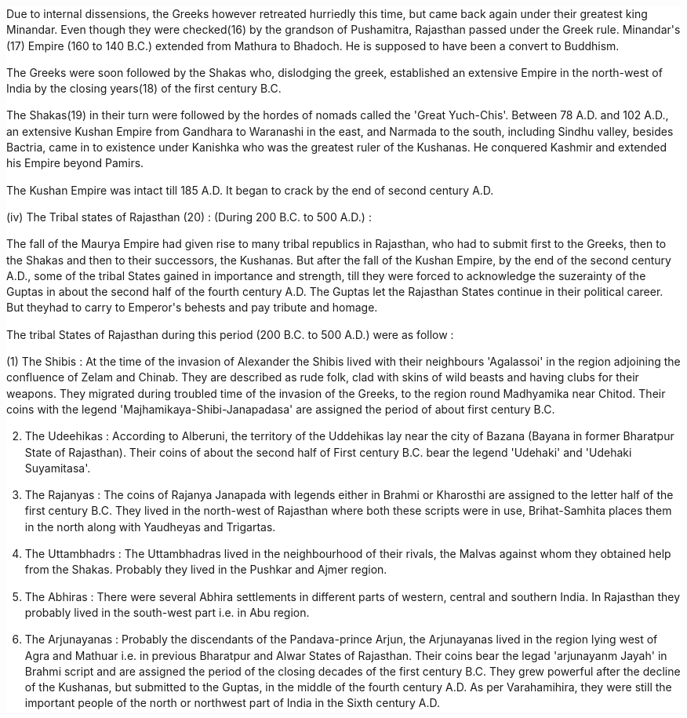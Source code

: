Due to internal dissensions, the Greeks however retreated hurriedly this time, but came back again under their greatest king Minandar. Even though they were checked(16) by the grandson of Pushamitra, Rajasthan passed under the Greek rule. Minandar's (17) Empire (160 to 140 B.C.) extended from Mathura to Bhadoch. He is supposed to have been a convert to Buddhism.

The Greeks were soon followed by the Shakas who, dislodging the greek, established an extensive Empire in the north-west of India by the closing years(18) of the first century B.C.

The Shakas(19) in their turn were followed by the hordes of nomads called the 'Great Yuch-Chis'. Between 78 A.D. and 102 A.D., an extensive Kushan Empire from Gandhara to Waranashi in the east, and Narmada to the south, including Sindhu valley, besides Bactria, came in to existence under Kanishka who was the greatest ruler of the Kushanas. He conquered Kashmir and extended his Empire beyond Pamirs.

The Kushan Empire was intact till 185 A.D. It began to crack by the end of second century A.D.

(iv) The Tribal states of Rajasthan (20) : (During 200 B.C. to 500 A.D.) :

The fall of the Maurya Empire had given rise to many tribal republics in Rajasthan, who had to submit first to the Greeks, then to the Shakas and then to their successors, the Kushanas. But after the fall of the Kushan Empire, by the end of the second century A.D., some of the tribal States gained in importance and strength, till they were forced to acknowledge the suzerainty of the Guptas in about the second half of the fourth century A.D. The Guptas let the Rajasthan States continue in their political career. But theyhad to carry to Emperor's behests and pay tribute and homage.

The tribal States of Rajasthan during this period (200 B.C. to 500 A.D.) were as follow :

(1) The Shibis :
At the time of the invasion of Alexander the Shibis lived with their neighbours 'Agalassoi' in the region adjoining the confluence of Zelam and Chinab. They are described as rude folk, clad with skins of wild beasts and having clubs for their weapons. They migrated during troubled time of the invasion of the Greeks, to the region round Madhyamika near Chitod. Their coins with the legend 'Majhamikaya-Shibi-Janapadasa' are assigned the period of about first century B.C.

2. The Udeehikas :
According to Alberuni, the territory of the Uddehikas lay near the city of Bazana (Bayana in former Bharatpur State of Rajasthan). Their coins of about the second half of First century B.C. bear the legend 'Udehaki' and 'Udehaki Suyamitasa'.

3. The Rajanyas :
The coins of Rajanya Janapada with legends either in Brahmi or Kharosthi are assigned to the letter half of the first century B.C. They lived in the north-west of Rajasthan where both these scripts were in use, Brihat-Samhita places them in the north along with Yaudheyas and Trigartas.

4. The Uttambhadrs :
The Uttambhadras lived in the neighbourhood of their rivals, the Malvas against whom they obtained help from the Shakas. Probably they lived in the Pushkar and Ajmer region.

5. The Abhiras :
There were several Abhira settlements in different parts of western, central and southern India. In Rajasthan they probably lived in the south-west part i.e. in Abu region.

6. The Arjunayanas :
Probably the discendants of the Pandava-prince Arjun, the Arjunayanas lived in the region lying west of Agra and Mathuar i.e. in previous Bharatpur and Alwar States of Rajasthan. Their coins bear the legad 'arjunayanm Jayah' in Brahmi script and are assigned the period of the closing decades of the first century B.C. They grew powerful after the decline of the Kushanas, but submitted to the Guptas, in the middle of the fourth century A.D. As per Varahamihira, they were still the important people of the north or northwest part of India in the Sixth century A.D.
